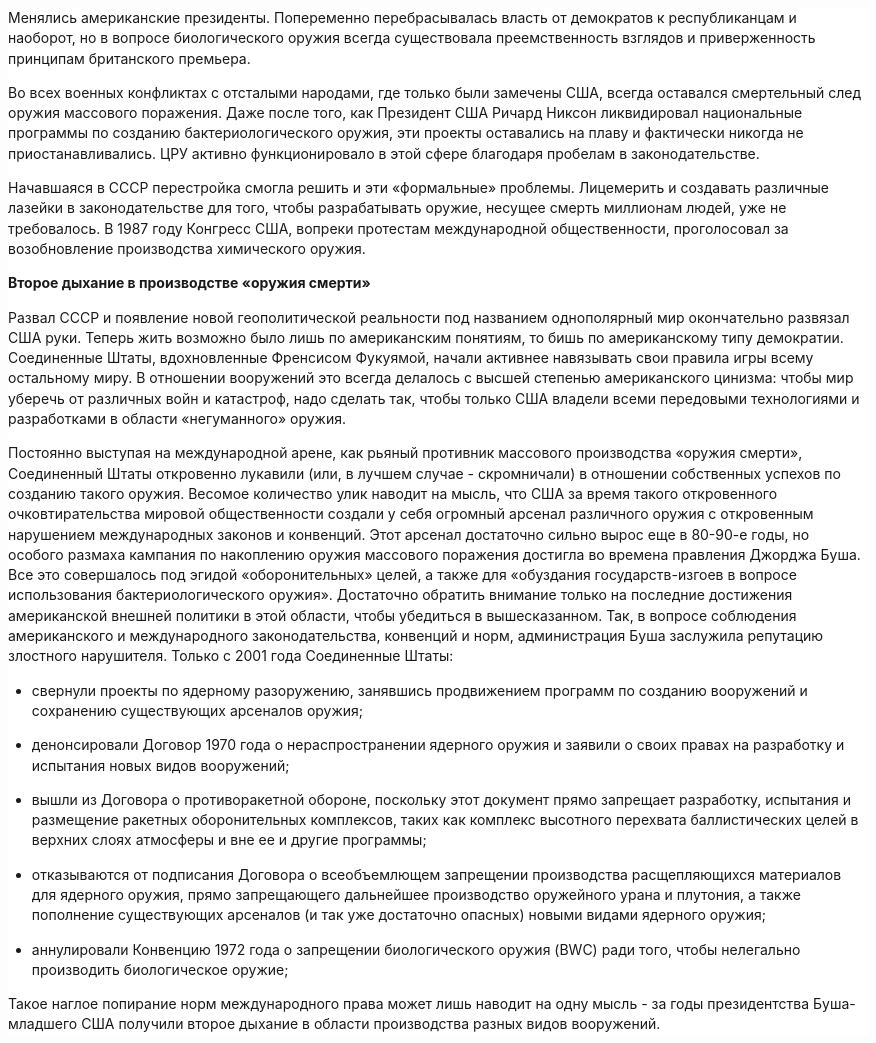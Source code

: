 Менялись американские президенты. Попеременно перебрасывалась власть от демократов к республиканцам и наоборот, но в вопросе биологического оружия всегда существовала преемственность взглядов и приверженность принципам британского премьера.

Во всех военных конфликтах с отсталыми народами, где только были замечены США, всегда оставался смертельный след оружия массового поражения. Даже после того, как Президент США Ричард Никсон ликвидировал национальные программы по созданию бактериологического оружия, эти проекты оставались на плаву и фактически никогда не приостанавливались. ЦРУ активно функционировало в этой сфере благодаря пробелам в законодательстве.

Начавшаяся в СССР перестройка смогла решить и эти «формальные» проблемы. Лицемерить и создавать различные лазейки в законодательстве для того, чтобы разрабатывать оружие, несущее смерть миллионам людей, уже не требовалось. В 1987 году Конгресс США, вопреки протестам международной общественности, проголосовал за возобновление производства химического оружия.

**Второе дыхание в производстве «оружия смерти»**

Развал СССР и появление новой геополитической реальности под названием однополярный мир окончательно развязал США руки. Теперь жить возможно было лишь по американским понятиям, то бишь по американскому типу демократии. Соединенные Штаты, вдохновленные Френсисом Фукуямой, начали активнее навязывать свои правила игры всему остальному миру. В отношении вооружений это всегда делалось с высшей степенью американского цинизма: чтобы мир уберечь от различных войн и катастроф, надо сделать так, чтобы только США владели всеми передовыми технологиями и разработками в области «негуманного» оружия.

Постоянно выступая на международной арене, как рьяный противник массового производства «оружия смерти», Соединенный Штаты откровенно лукавили (или, в лучшем случае - скромничали) в отношении собственных успехов по созданию такого оружия. Весомое количество улик наводит на мысль, что США за время такого откровенного очковтирательства мировой общественности создали у себя огромный арсенал различного оружия с откровенным нарушением международных законов и конвенций. Этот арсенал достаточно сильно вырос еще в 80-90-е годы, но особого размаха кампания по накоплению оружия массового поражения достигла во времена правления Джорджа Буша. Все это совершалось под эгидой «оборонительных» целей, а также для «обуздания государств-изгоев в вопросе использования бактериологического оружия». Достаточно обратить внимание только на последние достижения американской внешней политики в этой области, чтобы убедиться в вышесказанном. Так, в вопросе соблюдения американского и международного законодательства, конвенций и норм, администрация Буша заслужила репутацию злостного нарушителя. Только с 2001 года Соединенные Штаты:

- свернули проекты по ядерному разоружению, занявшись продвижением программ по созданию вооружений и сохранению существующих арсеналов оружия;

- денонсировали Договор 1970 года о нераспространении ядерного оружия и заявили о своих правах на разработку и испытания новых видов вооружений;

- вышли из Договора о противоракетной обороне, поскольку этот документ прямо запрещает разработку, испытания и размещение ракетных оборонительных комплексов, таких как комплекс высотного перехвата баллистических целей в верхних слоях атмосферы и вне ее и другие программы;

- отказываются от подписания Договора о всеобъемлющем запрещении производства расщепляющихся материалов для ядерного оружия, прямо запрещающего дальнейшее производство оружейного урана и плутония, а также пополнение существующих арсеналов (и так уже достаточно опасных) новыми видами ядерного оружия;

- аннулировали Конвенцию 1972 года о запрещении биологического оружия (BWC) ради того, чтобы нелегально производить биологическое оружие;

Такое наглое попирание норм международного права может лишь наводит на одну мысль - за годы президентства Буша-младшего США получили второе дыхание в области производства разных видов вооружений.
